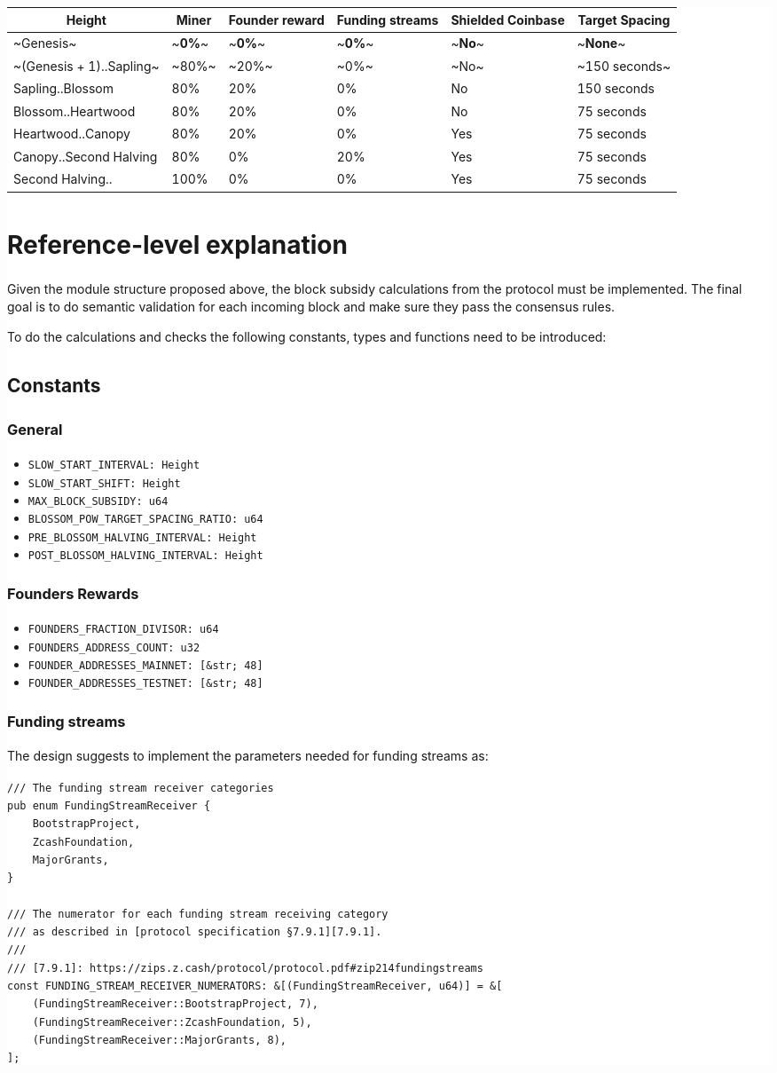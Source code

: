 | Height                                 | Miner    | Founder reward | Funding streams | Shielded Coinbase | Target Spacing |
|----------------------------------------|----------|----------------|-----------------|-------------------|----------------|             
| ~Genesis~                              | ~**0%**~ | ~**0%**~       | ~**0%**~        | ~**No**~          | ~**None**~     |
| ~(Genesis + 1)..Sapling~               | ~80%~    | ~20%~          | ~0%~            | ~No~              | ~150 seconds~  |
| Sapling..Blossom                       | 80%      | 20%            | 0%              | No                | 150 seconds    |
| Blossom..Heartwood                     | 80%      | 20%            | 0%              | No                | 75 seconds     |
| Heartwood..Canopy                      | 80%      | 20%            | 0%              | Yes               | 75 seconds     |
| Canopy..Second Halving                 | 80%      | 0%             | 20%             | Yes               | 75 seconds     |
| Second Halving..                       | 100%     | 0%             | 0%              | Yes               | 75 seconds     |

# Reference-level explanation
[reference-level-explanation]: #reference-level-explanation

Given the module structure proposed above, the block subsidy calculations from the protocol must be implemented. The final goal is to do semantic validation for each incoming block and make sure they pass the consensus rules.

To do the calculations and checks the following constants, types and functions need to be introduced:

## Constants

### General

- `SLOW_START_INTERVAL: Height`
- `SLOW_START_SHIFT: Height`
- `MAX_BLOCK_SUBSIDY: u64`
- `BLOSSOM_POW_TARGET_SPACING_RATIO: u64`
- `PRE_BLOSSOM_HALVING_INTERVAL: Height`
- `POST_BLOSSOM_HALVING_INTERVAL: Height`

### Founders Rewards

- `FOUNDERS_FRACTION_DIVISOR: u64`
- `FOUNDERS_ADDRESS_COUNT: u32`
- `FOUNDER_ADDRESSES_MAINNET: [&str; 48]`
- `FOUNDER_ADDRESSES_TESTNET: [&str; 48]`

### Funding streams

The design suggests to implement the parameters needed for funding streams as:

```
/// The funding stream receiver categories
pub enum FundingStreamReceiver {
    BootstrapProject,
    ZcashFoundation,
    MajorGrants,
}

/// The numerator for each funding stream receiving category 
/// as described in [protocol specification §7.9.1][7.9.1].
/// 
/// [7.9.1]: https://zips.z.cash/protocol/protocol.pdf#zip214fundingstreams
const FUNDING_STREAM_RECEIVER_NUMERATORS: &[(FundingStreamReceiver, u64)] = &[
    (FundingStreamReceiver::BootstrapProject, 7),
    (FundingStreamReceiver::ZcashFoundation, 5),
    (FundingStreamReceiver::MajorGrants, 8),
];

```

[summary]: #summary
[motivation]: #motivation
[definitions]: #definitions
[guide-level-explanation]: #guide-level-explanation